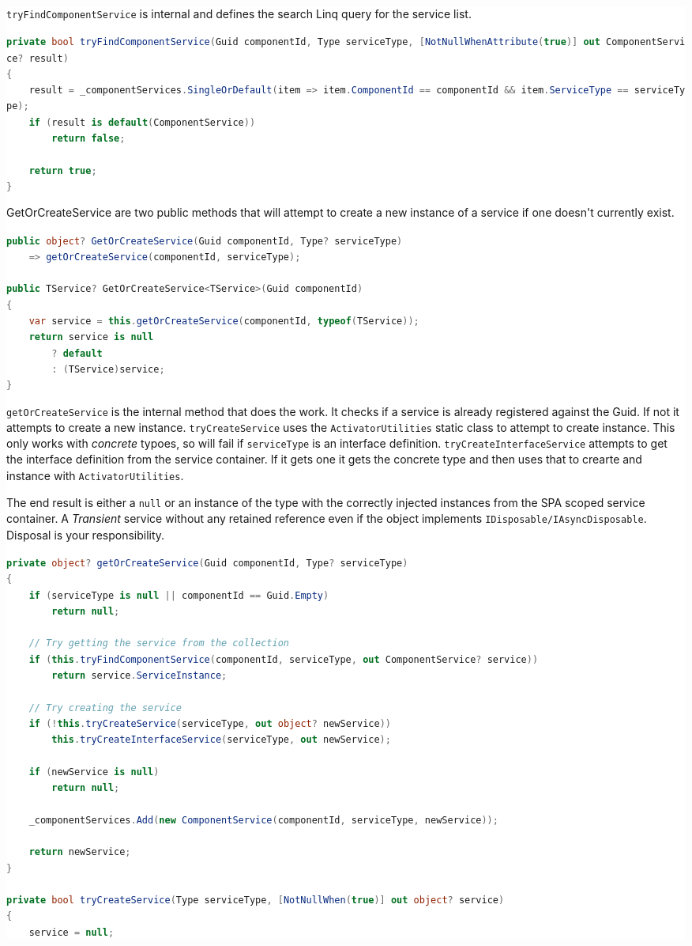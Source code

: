 `tryFindComponentService` is internal and defines the search Linq query for the service list.

```csharp
private bool tryFindComponentService(Guid componentId, Type serviceType, [NotNullWhenAttribute(true)] out ComponentService? result)
{
    result = _componentServices.SingleOrDefault(item => item.ComponentId == componentId && item.ServiceType == serviceType);
    if (result is default(ComponentService))
        return false;

    return true;
}
```

GetOrCreateService are two public methods that will attempt to create a new instance of a service if one doesn't currently exist.

```csharp
public object? GetOrCreateService(Guid componentId, Type? serviceType)
    => getOrCreateService(componentId, serviceType);

public TService? GetOrCreateService<TService>(Guid componentId)
{
    var service = this.getOrCreateService(componentId, typeof(TService));
    return service is null
        ? default
        : (TService)service;
}
```

`getOrCreateService` is the internal method that does the work.  It checks if a service is already registered against the Guid.  If not it attempts to create a new instance.  `tryCreateService` uses the `ActivatorUtilities` static class to attempt to create instance.  This only works with *concrete* typoes, so will fail if `serviceType` is an interface definition.  `tryCreateInterfaceService` attempts to get the interface definition from the service container.  If it gets one it gets the concrete type and then uses that to crearte and instance with `ActivatorUtilities`.

The end result is either a `null` or an instance of the type with the correctly injected instances from the SPA scoped service container.  A *Transient* service without any retained reference even if the object implements `IDisposable/IAsyncDisposable`.  Disposal is your responsibility. 

```csharp
private object? getOrCreateService(Guid componentId, Type? serviceType)
{
    if (serviceType is null || componentId == Guid.Empty)
        return null;

    // Try getting the service from the collection
    if (this.tryFindComponentService(componentId, serviceType, out ComponentService? service))
        return service.ServiceInstance;

    // Try creating the service
    if (!this.tryCreateService(serviceType, out object? newService))
        this.tryCreateInterfaceService(serviceType, out newService);

    if (newService is null)
        return null;

    _componentServices.Add(new ComponentService(componentId, serviceType, newService));

    return newService;
}

private bool tryCreateService(Type serviceType, [NotNullWhen(true)] out object? service)
{
    service = null;
```
